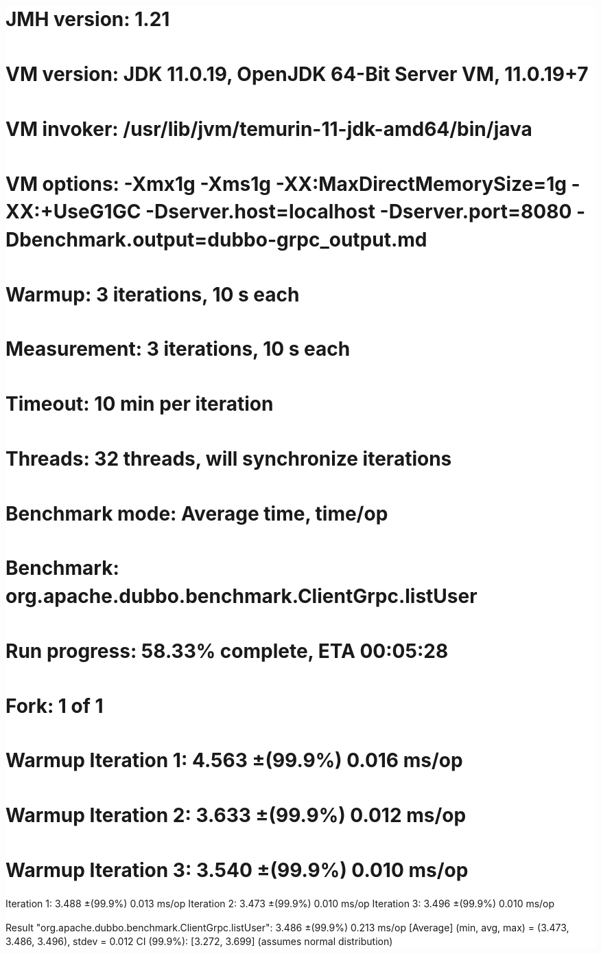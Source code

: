 
# JMH version: 1.21
# VM version: JDK 11.0.19, OpenJDK 64-Bit Server VM, 11.0.19+7
# VM invoker: /usr/lib/jvm/temurin-11-jdk-amd64/bin/java
# VM options: -Xmx1g -Xms1g -XX:MaxDirectMemorySize=1g -XX:+UseG1GC -Dserver.host=localhost -Dserver.port=8080 -Dbenchmark.output=dubbo-grpc_output.md
# Warmup: 3 iterations, 10 s each
# Measurement: 3 iterations, 10 s each
# Timeout: 10 min per iteration
# Threads: 32 threads, will synchronize iterations
# Benchmark mode: Average time, time/op
# Benchmark: org.apache.dubbo.benchmark.ClientGrpc.listUser

# Run progress: 58.33% complete, ETA 00:05:28
# Fork: 1 of 1
# Warmup Iteration   1: 4.563 ±(99.9%) 0.016 ms/op
# Warmup Iteration   2: 3.633 ±(99.9%) 0.012 ms/op
# Warmup Iteration   3: 3.540 ±(99.9%) 0.010 ms/op
Iteration   1: 3.488 ±(99.9%) 0.013 ms/op
Iteration   2: 3.473 ±(99.9%) 0.010 ms/op
Iteration   3: 3.496 ±(99.9%) 0.010 ms/op


Result "org.apache.dubbo.benchmark.ClientGrpc.listUser":
  3.486 ±(99.9%) 0.213 ms/op [Average]
  (min, avg, max) = (3.473, 3.486, 3.496), stdev = 0.012
  CI (99.9%): [3.272, 3.699] (assumes normal distribution)
